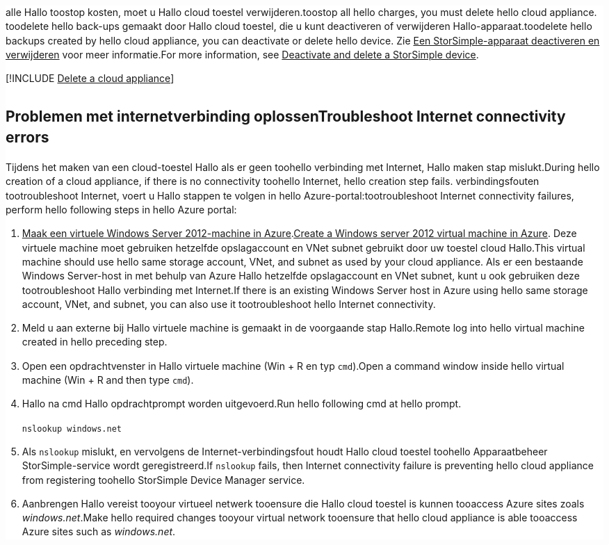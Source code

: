 <span data-ttu-id="031f3-306">alle Hallo toostop kosten, moet u Hallo cloud toestel verwijderen.</span><span class="sxs-lookup"><span data-stu-id="031f3-306">toostop all hello charges, you must delete hello cloud appliance.</span></span> <span data-ttu-id="031f3-307">toodelete hello back-ups gemaakt door Hallo cloud toestel, die u kunt deactiveren of verwijderen Hallo-apparaat.</span><span class="sxs-lookup"><span data-stu-id="031f3-307">toodelete hello backups created by hello cloud appliance, you can deactivate or delete hello device.</span></span> <span data-ttu-id="031f3-308">Zie [Een StorSimple-apparaat deactiveren en verwijderen](storsimple-8000-deactivate-and-delete-device.md) voor meer informatie.</span><span class="sxs-lookup"><span data-stu-id="031f3-308">For more information, see [Deactivate and delete a StorSimple device](storsimple-8000-deactivate-and-delete-device.md).</span></span>

[!INCLUDE [Delete a cloud appliance](../../includes/storsimple-8000-delete-cloud-appliance.md)]

## <a name="troubleshoot-internet-connectivity-errors"></a><span data-ttu-id="031f3-309">Problemen met internetverbinding oplossen</span><span class="sxs-lookup"><span data-stu-id="031f3-309">Troubleshoot Internet connectivity errors</span></span>
<span data-ttu-id="031f3-310">Tijdens het maken van een cloud-toestel Hallo als er geen toohello verbinding met Internet, Hallo maken stap mislukt.</span><span class="sxs-lookup"><span data-stu-id="031f3-310">During hello creation of a cloud appliance, if there is no connectivity toohello Internet, hello creation step fails.</span></span> <span data-ttu-id="031f3-311">verbindingsfouten tootroubleshoot Internet, voert u Hallo stappen te volgen in hello Azure-portal:</span><span class="sxs-lookup"><span data-stu-id="031f3-311">tootroubleshoot Internet connectivity failures, perform hello following steps in hello Azure portal:</span></span>

1. <span data-ttu-id="031f3-312">[Maak een virtuele Windows Server 2012-machine in Azure](/articles/virtual-machines/windows/quick-create-portal.md).</span><span class="sxs-lookup"><span data-stu-id="031f3-312">[Create a Windows server 2012 virtual machine in Azure](/articles/virtual-machines/windows/quick-create-portal.md).</span></span> <span data-ttu-id="031f3-313">Deze virtuele machine moet gebruiken hetzelfde opslagaccount en VNet subnet gebruikt door uw toestel cloud Hallo.</span><span class="sxs-lookup"><span data-stu-id="031f3-313">This virtual machine should use hello same storage account, VNet, and subnet as used by your cloud appliance.</span></span> <span data-ttu-id="031f3-314">Als er een bestaande Windows Server-host in met behulp van Azure Hallo hetzelfde opslagaccount en VNet subnet, kunt u ook gebruiken deze tootroubleshoot Hallo verbinding met Internet.</span><span class="sxs-lookup"><span data-stu-id="031f3-314">If there is an existing Windows Server host in Azure using hello same storage account, VNet, and subnet, you can also use it tootroubleshoot hello Internet connectivity.</span></span>
2. <span data-ttu-id="031f3-315">Meld u aan externe bij Hallo virtuele machine is gemaakt in de voorgaande stap Hallo.</span><span class="sxs-lookup"><span data-stu-id="031f3-315">Remote log into hello virtual machine created in hello preceding step.</span></span>
3. <span data-ttu-id="031f3-316">Open een opdrachtvenster in Hallo virtuele machine (Win + R en typ `cmd`).</span><span class="sxs-lookup"><span data-stu-id="031f3-316">Open a command window inside hello virtual machine (Win + R and then type `cmd`).</span></span>
4. <span data-ttu-id="031f3-317">Hallo na cmd Hallo opdrachtprompt worden uitgevoerd.</span><span class="sxs-lookup"><span data-stu-id="031f3-317">Run hello following cmd at hello prompt.</span></span>

    `nslookup windows.net`
5. <span data-ttu-id="031f3-318">Als `nslookup` mislukt, en vervolgens de Internet-verbindingsfout houdt Hallo cloud toestel toohello Apparaatbeheer StorSimple-service wordt geregistreerd.</span><span class="sxs-lookup"><span data-stu-id="031f3-318">If `nslookup` fails, then Internet connectivity failure is preventing hello cloud appliance from registering toohello StorSimple Device Manager service.</span></span>
6. <span data-ttu-id="031f3-319">Aanbrengen Hallo vereist tooyour virtueel netwerk tooensure die Hallo cloud toestel is kunnen tooaccess Azure sites zoals _windows.net_.</span><span class="sxs-lookup"><span data-stu-id="031f3-319">Make hello required changes tooyour virtual network tooensure that hello cloud appliance is able tooaccess Azure sites such as _windows.net_.</span></span>

